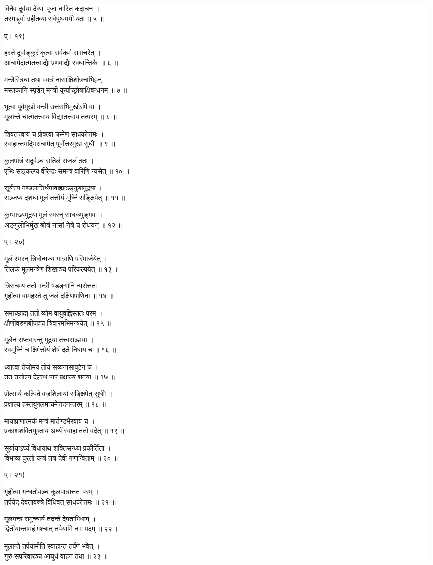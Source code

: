 विनैव दूर्वया देव्याः पूजा नास्ति कदाचन ।  
तस्माद्दूर्वा ग्रहीतव्या सर्वपुष्पमयी यतः ॥ ५ ॥  
  
प्। १९)  
  
हस्ते दूर्वाङ्कुरं कृत्वा सर्वकर्म समाचरेत् ।  
आचामेदात्मतत्त्वाद्यैः प्रणवाद्यैः स्वधान्तिकैः ॥ ६ ॥  
  
मन्त्रैस्त्रिधा तथा वक्त्रं नासाक्षिशोत्रनाभिहृन् ।   
मस्तकानि स्पृशेन् मन्त्री कुर्याच्छ्रोत्राक्षिबन्धनम् ॥ ७ ॥  
  
भूत्वा पूर्वमुखो मन्त्री उत्तराभिमुखोऽपि वा ।  
मूलान्ते चात्मतत्त्वाय विद्यातत्त्वाय तत्परम् ॥ ८ ॥  
  
शिवतत्त्वाय च प्रोक्त्वा क्रमेण साधकोत्तमः ।  
स्वाहान्तमद्भिराचामेत् पूर्वोत्तरमुखः सुधीः ॥ ९ ॥  
  
कुलपात्रं सदूर्वञ्च सतिलं सजलं ततः ।  
एभिः सङ्कल्प्य वीरेन्द्रः समन्त्रं वारिणि न्यसेत् ॥ १० ॥  
  
सूर्यस्य मण्डलात्तिर्थमावाह्याऽङ्कुशमुद्रया ।  
सञ्जप्य दशधा मूलं तत्तोयं मूर्ध्नि सङ्क्षिपेत् ॥ ११ ॥  
  
कुम्भाख्यमुद्रया मूलं स्मरन् साधकपुङ्गवः ।  
अङ्गुलीभिर्मुखं श्रोत्रं नासां नेत्रे च रोधयन् ॥ १२ ॥  
  
प्। २०)  
  
मूलं स्मरन् त्रिधोन्मज्य गात्राणि परिमार्जयेत् ।  
तिलकं मूलमन्त्रेण शिखाञ्च परिकल्पयेत् ॥ १३ ॥  
  
त्रिराचम्य ततो मन्त्री षडङ्गानि न्यसेत्ततः ।  
गृहीत्वा वामहस्ते तु जलं दक्षिणपाणिना ॥ १४ ॥  
  
समाच्छाद्य ततो व्योम वायुवह्निस्ततः परम् ।  
क्षौणीवरुणबीजञ्च त्रिवारमभिमन्त्रयेत् ॥ १५ ॥  
  
मूलेन सप्तवारन्तु मुद्रया तत्त्वसञ्ज्ञया ।  
स्वमूर्ध्नि च क्षिपेत्तोयं शेषं दक्षे निधाय च ॥ १६ ॥  
  
ध्यात्वा तेजोमयं तोयं सव्यनासापुटेन च ।  
तत उत्तोल्य देहस्थं पापं प्रक्षाल्य वामया ॥ १७ ॥  
  
प्रोत्सार्य कल्पिते वज्रशिलायां सङ्क्षिपेत् सुधीः ।  
प्रक्षाल्य हस्तयुगलमाचमेत्तदनन्तरम् ॥ १८ ॥  
  
मायाप्राणात्मकं मन्त्रं मार्तण्डभैरवाय च ।  
प्रकाशशक्तियुक्ताय अर्घ्यं स्वाहा ततो वदेत् ॥ १९ ॥  
  
सूर्यायाऽर्घ्यं विधायाथ शक्तिसन्ध्या प्रकीर्तिता ।  
विभाव्य पुरतो यन्त्रं तत्र देवीं गणान्विताम् ॥ २० ॥  
  
प्। २१)   
  
गृहीत्वा गन्धतोयञ्च कुलपात्रात्ततः परम् ।  
तर्पयेद् देवतावक्त्रे विधिवत् साधकोत्तमः ॥ २१ ॥  
  
मूलमन्त्रं समुच्चार्य तदन्ते देवताभिधाम् ।  
द्वितीयान्तामहं पश्चात् तर्पयामि नमः पदम् ॥ २२ ॥  
  
मूलान्ते तर्पयामीति स्वाहान्तं तर्पणं भवेत् ।  
गुरुं सपरिवारञ्च आयुधं वाहनं तथा ॥ २३ ॥  
  